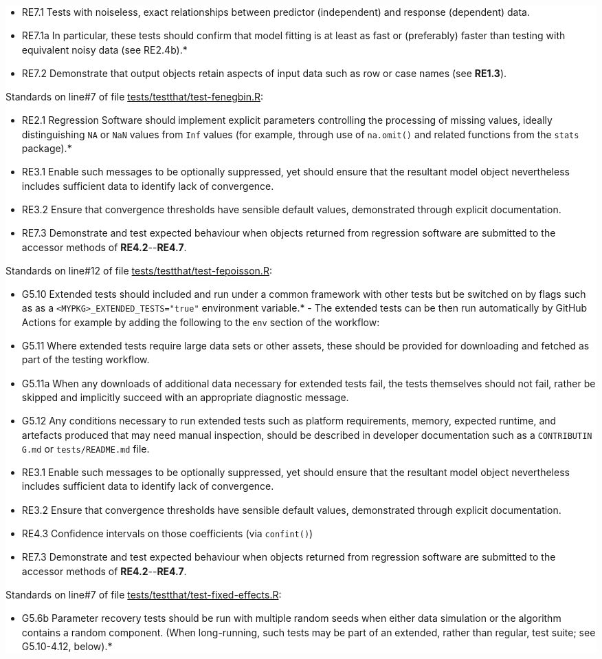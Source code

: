 - RE7.1 Tests with noiseless, exact relationships between predictor (independent) and response (dependent) data.

- RE7.1a In particular, these tests should confirm that model fitting is at least as fast or (preferably) faster than testing with equivalent noisy data (see RE2.4b).* 

- RE7.2 Demonstrate that output objects retain aspects of input data such as row or case names (see **RE1.3**).

Standards on line#7 of file [tests/testthat/test-fenegbin.R](https://github.com/pachadotdev/capybara/blob/main/tests/testthat/test-fenegbin.R#L7):

- RE2.1 Regression Software should implement explicit parameters controlling the processing of missing values, ideally distinguishing `NA` or `NaN` values from `Inf` values (for example, through use of `na.omit()` and related functions from the `stats` package).* 

- RE3.1 Enable such messages to be optionally suppressed, yet should ensure that the resultant model object nevertheless includes sufficient data to identify lack of convergence.

- RE3.2 Ensure that convergence thresholds have sensible default values, demonstrated through explicit documentation.

- RE7.3 Demonstrate and test expected behaviour when objects returned from regression software are submitted to the accessor methods of **RE4.2**--**RE4.7**.

Standards on line#12 of file [tests/testthat/test-fepoisson.R](https://github.com/pachadotdev/capybara/blob/main/tests/testthat/test-fepoisson.R#L12):

- G5.10 Extended tests should included and run under a common framework with other tests but be switched on by flags such as as a `<MYPKG>_EXTENDED_TESTS="true"` environment variable.* - The extended tests can be then run automatically by GitHub Actions for example by adding the following to the `env` section of the workflow: 

- G5.11 Where extended tests require large data sets or other assets, these should be provided for downloading and fetched as part of the testing workflow.

- G5.11a When any downloads of additional data necessary for extended tests fail, the tests themselves should not fail, rather be skipped and implicitly succeed with an appropriate diagnostic message.

- G5.12 Any conditions necessary to run extended tests such as platform requirements, memory, expected runtime, and artefacts produced that may need manual inspection, should be described in developer documentation such as a `CONTRIBUTING.md` or `tests/README.md` file.

- RE3.1 Enable such messages to be optionally suppressed, yet should ensure that the resultant model object nevertheless includes sufficient data to identify lack of convergence.

- RE3.2 Ensure that convergence thresholds have sensible default values, demonstrated through explicit documentation.

- RE4.3 Confidence intervals on those coefficients (via `confint()`)

- RE7.3 Demonstrate and test expected behaviour when objects returned from regression software are submitted to the accessor methods of **RE4.2**--**RE4.7**.

Standards on line#7 of file [tests/testthat/test-fixed-effects.R](https://github.com/pachadotdev/capybara/blob/main/tests/testthat/test-fixed-effects.R#L7):

- G5.6b Parameter recovery tests should be run with multiple random seeds when either data simulation or the algorithm contains a random component. (When long-running, such tests may be part of an extended, rather than regular, test suite; see G5.10-4.12, below).* 
